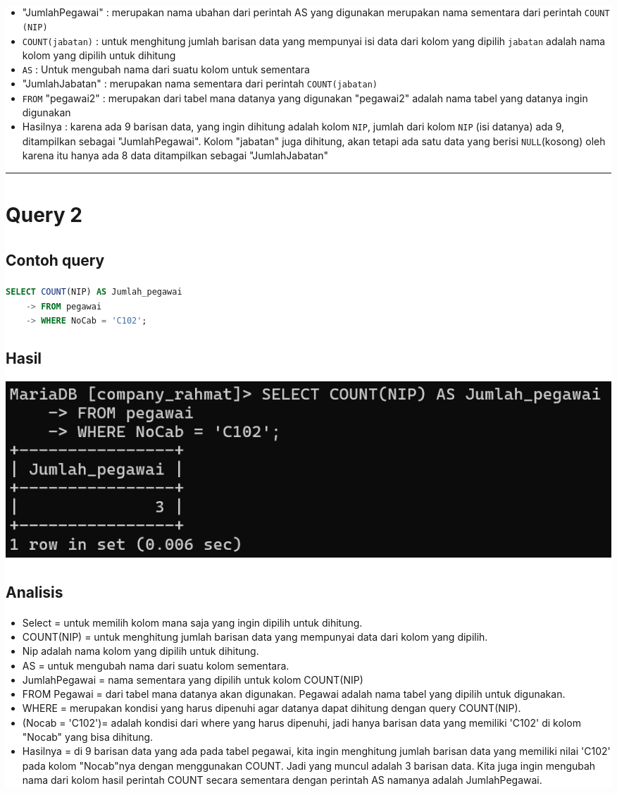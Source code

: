 - "JumlahPegawai" : merupakan nama ubahan dari perintah AS yang digunakan merupakan nama sementara dari perintah `COUNT(NIP)`
- `COUNT(jabatan)` : untuk menghitung jumlah barisan data yang mempunyai isi data dari kolom yang dipilih `jabatan` adalah nama kolom yang dipilih untuk dihitung
- `AS` : Untuk mengubah nama dari suatu kolom untuk sementara 
- "JumlahJabatan" : merupakan nama sementara dari perintah `COUNT(jabatan)`
- `FROM` "pegawai2" : merupakan dari tabel mana datanya yang digunakan "pegawai2" adalah nama tabel yang datanya ingin digunakan
- Hasilnya : karena ada 9 barisan data, yang ingin dihitung adalah kolom `NIP`, jumlah dari kolom `NIP` (isi datanya) ada 9, ditampilkan sebagai "JumlahPegawai". Kolom "jabatan" juga dihitung, akan tetapi ada satu data yang berisi `NULL`(kosong) oleh karena itu hanya ada 8 data ditampilkan sebagai "JumlahJabatan"
---
# Query 2
## Contoh query
```sql
SELECT COUNT(NIP) AS Jumlah_pegawai
    -> FROM pegawai
    -> WHERE NoCab = 'C102';
```
## Hasil
![image](../asetbs/p2.png)
## Analisis 
 - Select = untuk memilih kolom mana saja yang ingin dipilih untuk dihitung.
 - COUNT(NIP) = untuk menghitung jumlah barisan data  yang mempunyai data dari kolom yang dipilih.
 - Nip adalah nama kolom yang dipilih untuk dihitung.
 - AS = untuk mengubah nama dari suatu kolom sementara.
 - JumlahPegawai = nama sementara yang dipilih untuk kolom COUNT(NIP)
 - FROM Pegawai = dari tabel mana datanya akan digunakan. Pegawai adalah nama tabel yang dipilih untuk digunakan.
 - WHERE = merupakan kondisi yang harus dipenuhi agar datanya dapat dihitung dengan query COUNT(NIP).
 - (Nocab = 'C102')= adalah kondisi dari where yang harus dipenuhi, jadi hanya barisan data yang memiliki 'C102' di kolom "Nocab" yang bisa dihitung.
 - Hasilnya = di 9 barisan data yang ada pada tabel pegawai, kita ingin menghitung jumlah barisan data yang memiliki nilai 'C102' pada kolom "Nocab"nya dengan menggunakan COUNT. Jadi yang muncul adalah 3 barisan data. Kita juga ingin mengubah nama dari kolom hasil perintah COUNT secara sementara dengan perintah AS namanya adalah JumlahPegawai.
 